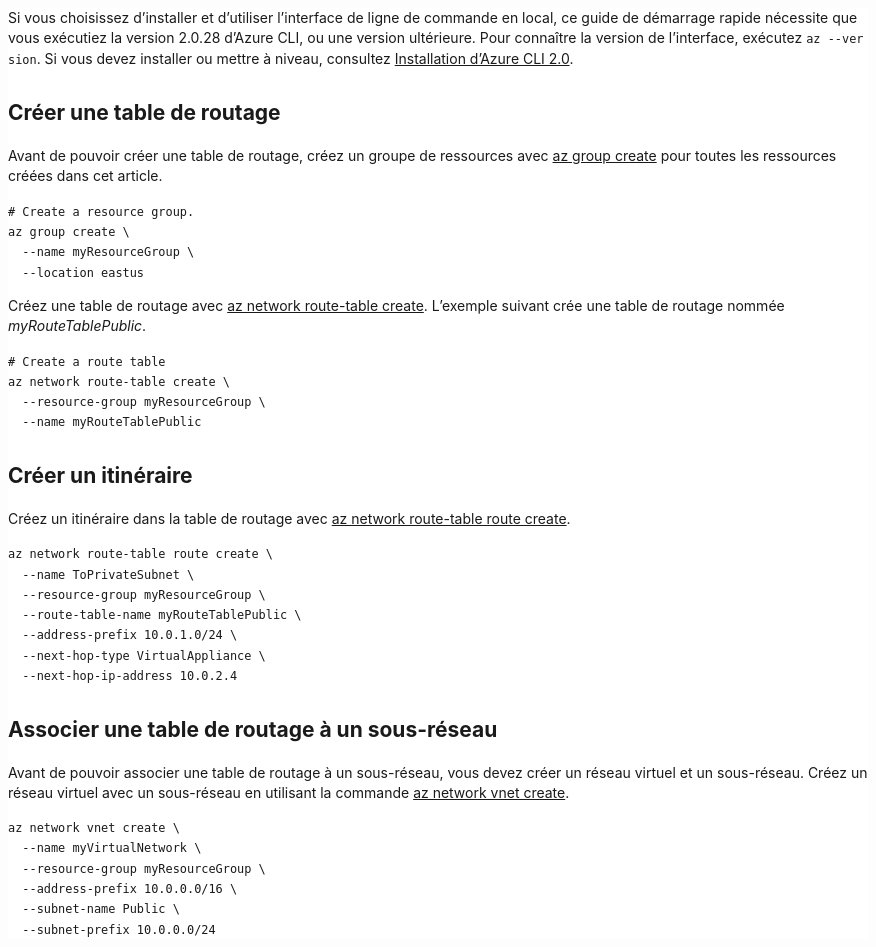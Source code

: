 Si vous choisissez d’installer et d’utiliser l’interface de ligne de commande en local, ce guide de démarrage rapide nécessite que vous exécutiez la version 2.0.28 d’Azure CLI, ou une version ultérieure. Pour connaître la version de l’interface, exécutez `az --version`. Si vous devez installer ou mettre à niveau, consultez [Installation d’Azure CLI 2.0](/cli/azure/install-azure-cli). 

## <a name="create-a-route-table"></a>Créer une table de routage

Avant de pouvoir créer une table de routage, créez un groupe de ressources avec [az group create](/cli/azure/group#az_group_create) pour toutes les ressources créées dans cet article. 

```azurecli-interactive
# Create a resource group.
az group create \
  --name myResourceGroup \
  --location eastus
``` 

Créez une table de routage avec [az network route-table create](/cli/azure/network/route#az_network_route_table_create). L’exemple suivant crée une table de routage nommée *myRouteTablePublic*. 

```azurecli-interactive 
# Create a route table
az network route-table create \
  --resource-group myResourceGroup \
  --name myRouteTablePublic
```

## <a name="create-a-route"></a>Créer un itinéraire

Créez un itinéraire dans la table de routage avec [az network route-table route create](/cli/azure/network/route-table/route#az_network_route_table_route_create). 

```azurecli-interactive
az network route-table route create \
  --name ToPrivateSubnet \
  --resource-group myResourceGroup \
  --route-table-name myRouteTablePublic \
  --address-prefix 10.0.1.0/24 \
  --next-hop-type VirtualAppliance \
  --next-hop-ip-address 10.0.2.4
``` 

## <a name="associate-a-route-table-to-a-subnet"></a>Associer une table de routage à un sous-réseau

Avant de pouvoir associer une table de routage à un sous-réseau, vous devez créer un réseau virtuel et un sous-réseau. Créez un réseau virtuel avec un sous-réseau en utilisant la commande [az network vnet create](/cli/azure/network/vnet#az_network_vnet_create).

```azurecli-interactive
az network vnet create \
  --name myVirtualNetwork \
  --resource-group myResourceGroup \
  --address-prefix 10.0.0.0/16 \
  --subnet-name Public \
  --subnet-prefix 10.0.0.0/24
```
